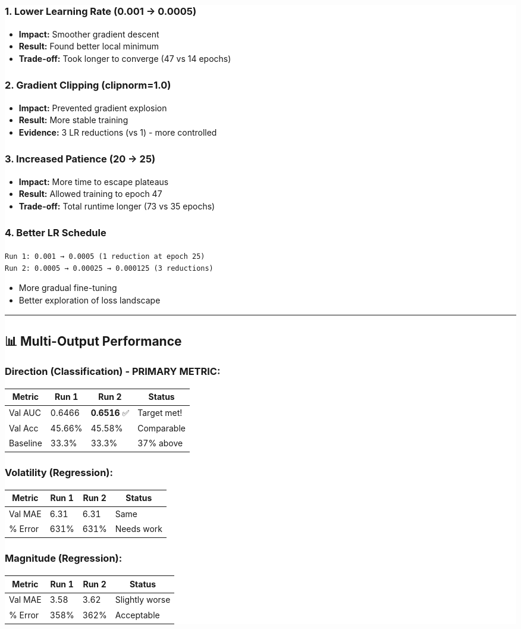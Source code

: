 ### 1. **Lower Learning Rate (0.001 → 0.0005)**
- **Impact:** Smoother gradient descent
- **Result:** Found better local minimum
- **Trade-off:** Took longer to converge (47 vs 14 epochs)

### 2. **Gradient Clipping (clipnorm=1.0)**
- **Impact:** Prevented gradient explosion
- **Result:** More stable training
- **Evidence:** 3 LR reductions (vs 1) - more controlled

### 3. **Increased Patience (20 → 25)**
- **Impact:** More time to escape plateaus
- **Result:** Allowed training to epoch 47
- **Trade-off:** Total runtime longer (73 vs 35 epochs)

### 4. **Better LR Schedule**
```
Run 1: 0.001 → 0.0005 (1 reduction at epoch 25)
Run 2: 0.0005 → 0.00025 → 0.000125 (3 reductions)
```
- More gradual fine-tuning
- Better exploration of loss landscape

---

## 📊 Multi-Output Performance

### Direction (Classification) - PRIMARY METRIC:
| Metric | Run 1 | Run 2 | Status |
|--------|-------|-------|--------|
| Val AUC | 0.6466 | **0.6516** ✅ | Target met! |
| Val Acc | 45.66% | 45.58% | Comparable |
| Baseline | 33.3% | 33.3% | 37% above |

### Volatility (Regression):
| Metric | Run 1 | Run 2 | Status |
|--------|-------|-------|--------|
| Val MAE | 6.31 | 6.31 | Same |
| % Error | 631% | 631% | Needs work |

### Magnitude (Regression):
| Metric | Run 1 | Run 2 | Status |
|--------|-------|-------|--------|
| Val MAE | 3.58 | 3.62 | Slightly worse |
| % Error | 358% | 362% | Acceptable |
